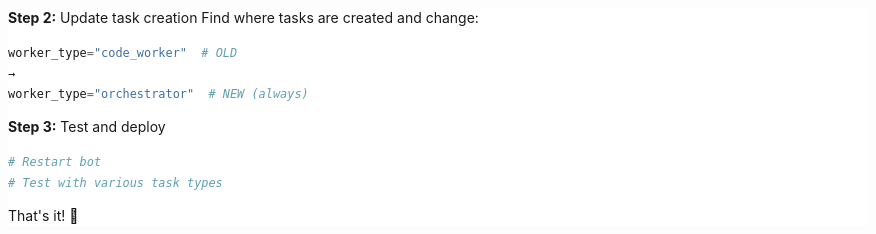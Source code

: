 **Step 2:** Update task creation
Find where tasks are created and change:
```python
worker_type="code_worker"  # OLD
→
worker_type="orchestrator"  # NEW (always)
```

**Step 3:** Test and deploy
```bash
# Restart bot
# Test with various task types
```

That's it! 🎉
